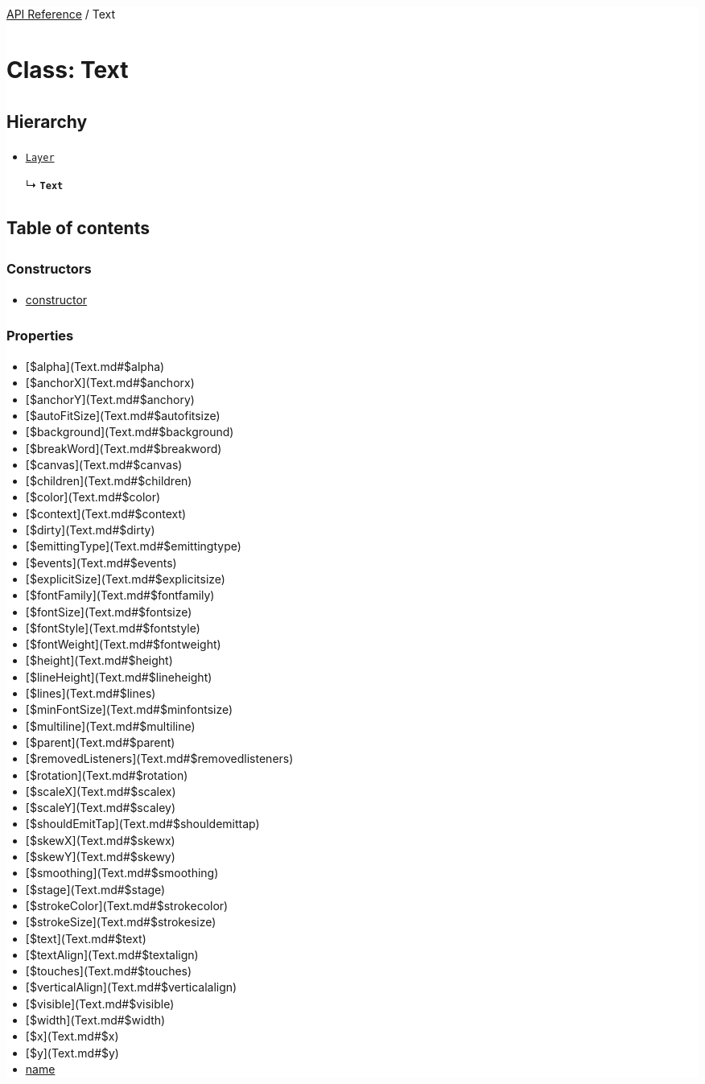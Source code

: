 [API Reference](../README.md) / Text

# Class: Text

## Hierarchy

- [`Layer`](../README.md#layer)

  ↳ **`Text`**

## Table of contents

### Constructors

- [constructor](Text.md#constructor)

### Properties

- [$alpha](Text.md#$alpha)
- [$anchorX](Text.md#$anchorx)
- [$anchorY](Text.md#$anchory)
- [$autoFitSize](Text.md#$autofitsize)
- [$background](Text.md#$background)
- [$breakWord](Text.md#$breakword)
- [$canvas](Text.md#$canvas)
- [$children](Text.md#$children)
- [$color](Text.md#$color)
- [$context](Text.md#$context)
- [$dirty](Text.md#$dirty)
- [$emittingType](Text.md#$emittingtype)
- [$events](Text.md#$events)
- [$explicitSize](Text.md#$explicitsize)
- [$fontFamily](Text.md#$fontfamily)
- [$fontSize](Text.md#$fontsize)
- [$fontStyle](Text.md#$fontstyle)
- [$fontWeight](Text.md#$fontweight)
- [$height](Text.md#$height)
- [$lineHeight](Text.md#$lineheight)
- [$lines](Text.md#$lines)
- [$minFontSize](Text.md#$minfontsize)
- [$multiline](Text.md#$multiline)
- [$parent](Text.md#$parent)
- [$removedListeners](Text.md#$removedlisteners)
- [$rotation](Text.md#$rotation)
- [$scaleX](Text.md#$scalex)
- [$scaleY](Text.md#$scaley)
- [$shouldEmitTap](Text.md#$shouldemittap)
- [$skewX](Text.md#$skewx)
- [$skewY](Text.md#$skewy)
- [$smoothing](Text.md#$smoothing)
- [$stage](Text.md#$stage)
- [$strokeColor](Text.md#$strokecolor)
- [$strokeSize](Text.md#$strokesize)
- [$text](Text.md#$text)
- [$textAlign](Text.md#$textalign)
- [$touches](Text.md#$touches)
- [$verticalAlign](Text.md#$verticalalign)
- [$visible](Text.md#$visible)
- [$width](Text.md#$width)
- [$x](Text.md#$x)
- [$y](Text.md#$y)
- [name](Text.md#name)